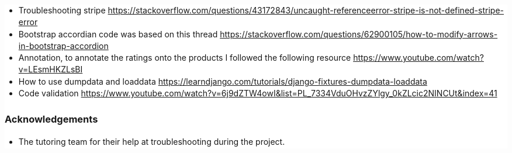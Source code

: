  - Troubleshooting stripe https://stackoverflow.com/questions/43172843/uncaught-referenceerror-stripe-is-not-defined-stripe-error
 - Bootstrap accordian code was based on this thread https://stackoverflow.com/questions/62900105/how-to-modify-arrows-in-bootstrap-accordion
 - Annotation, to annotate the ratings onto the products I followed the following resource https://www.youtube.com/watch?v=LEsmHKZLsBI
 - How to use dumpdata and loaddata https://learndjango.com/tutorials/django-fixtures-dumpdata-loaddata
 - Code validation https://www.youtube.com/watch?v=6j9dZTW4owI&list=PL_7334VduOHvzZYlgy_0kZLcic2NINCUt&index=41


### Acknowledgements
- The tutoring team for their help at troubleshooting during the project.